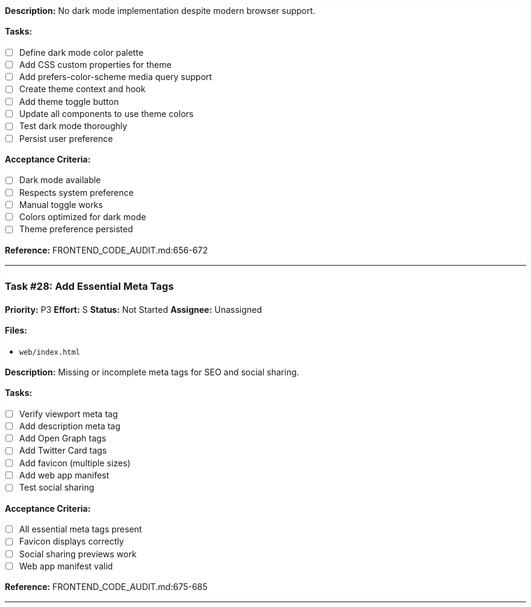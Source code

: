 **Description:**
No dark mode implementation despite modern browser support.

**Tasks:**
- [ ] Define dark mode color palette
- [ ] Add CSS custom properties for theme
- [ ] Add prefers-color-scheme media query support
- [ ] Create theme context and hook
- [ ] Add theme toggle button
- [ ] Update all components to use theme colors
- [ ] Test dark mode thoroughly
- [ ] Persist user preference

**Acceptance Criteria:**
- [ ] Dark mode available
- [ ] Respects system preference
- [ ] Manual toggle works
- [ ] Colors optimized for dark mode
- [ ] Theme preference persisted

**Reference:** FRONTEND_CODE_AUDIT.md:656-672

---

### Task #28: Add Essential Meta Tags
**Priority:** P3
**Effort:** S
**Status:** Not Started
**Assignee:** Unassigned

**Files:**
- `web/index.html`

**Description:**
Missing or incomplete meta tags for SEO and social sharing.

**Tasks:**
- [ ] Verify viewport meta tag
- [ ] Add description meta tag
- [ ] Add Open Graph tags
- [ ] Add Twitter Card tags
- [ ] Add favicon (multiple sizes)
- [ ] Add web app manifest
- [ ] Test social sharing

**Acceptance Criteria:**
- [ ] All essential meta tags present
- [ ] Favicon displays correctly
- [ ] Social sharing previews work
- [ ] Web app manifest valid

**Reference:** FRONTEND_CODE_AUDIT.md:675-685

---
